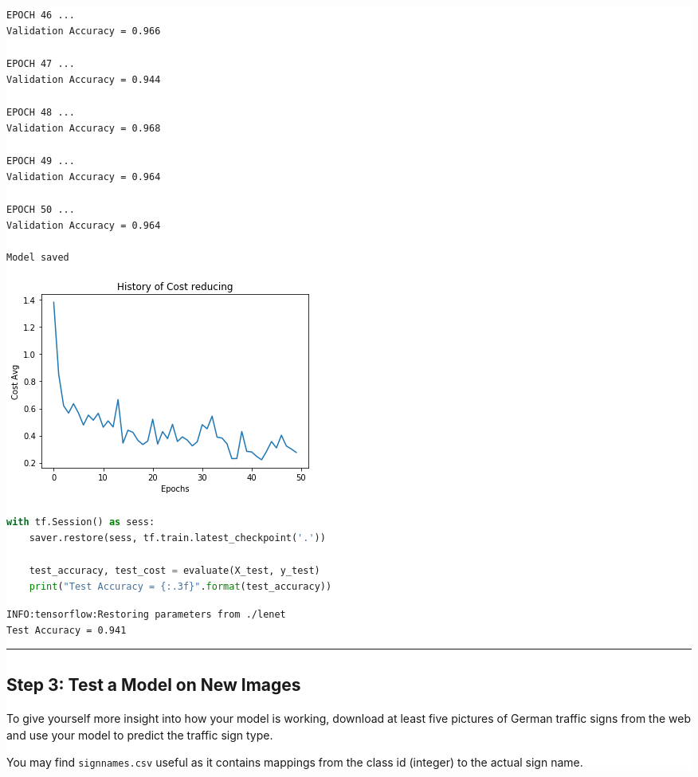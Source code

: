    EPOCH 46 ...
    Validation Accuracy = 0.966
    
    EPOCH 47 ...
    Validation Accuracy = 0.944
    
    EPOCH 48 ...
    Validation Accuracy = 0.968
    
    EPOCH 49 ...
    Validation Accuracy = 0.964
    
    EPOCH 50 ...
    Validation Accuracy = 0.964
    
    Model saved



![png](output_21_1.png)



```python
with tf.Session() as sess:
    saver.restore(sess, tf.train.latest_checkpoint('.'))
    
    test_accuracy, test_cost = evaluate(X_test, y_test)
    print("Test Accuracy = {:.3f}".format(test_accuracy))
```

    INFO:tensorflow:Restoring parameters from ./lenet
    Test Accuracy = 0.941


---

## Step 3: Test a Model on New Images

To give yourself more insight into how your model is working, download at least five pictures of German traffic signs from the web and use your model to predict the traffic sign type.

You may find `signnames.csv` useful as it contains mappings from the class id (integer) to the actual sign name.
